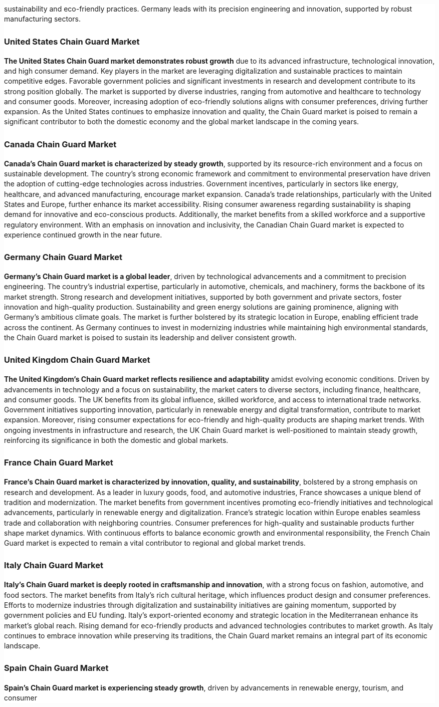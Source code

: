 sustainability and eco-friendly practices. Germany leads with its precision engineering and innovation, supported by robust manufacturing sectors.</span></em></p></blockquote><h3><strong>United States Chain Guard Market</strong></h3><p><strong>The United States Chain Guard market demonstrates robust growth</strong> due to its advanced infrastructure, technological innovation, and high consumer demand. Key players in the market are leveraging digitalization and sustainable practices to maintain competitive edges. Favorable government policies and significant investments in research and development contribute to its strong position globally. The market is supported by diverse industries, ranging from automotive and healthcare to technology and consumer goods. Moreover, increasing adoption of eco-friendly solutions aligns with consumer preferences, driving further expansion. As the United States continues to emphasize innovation and quality, the Chain Guard market is poised to remain a significant contributor to both the domestic economy and the global market landscape in the coming years.</p><h3><strong>Canada Chain Guard Market</strong></h3><p><strong>Canada&rsquo;s Chain Guard market is characterized by steady growth</strong>, supported by its resource-rich environment and a focus on sustainable development. The country&rsquo;s strong economic framework and commitment to environmental preservation have driven the adoption of cutting-edge technologies across industries. Government incentives, particularly in sectors like energy, healthcare, and advanced manufacturing, encourage market expansion. Canada&rsquo;s trade relationships, particularly with the United States and Europe, further enhance its market accessibility. Rising consumer awareness regarding sustainability is shaping demand for innovative and eco-conscious products. Additionally, the market benefits from a skilled workforce and a supportive regulatory environment. With an emphasis on innovation and inclusivity, the Canadian Chain Guard market is expected to experience continued growth in the near future.</p><h3><strong>Germany Chain Guard Market</strong></h3><p><strong>Germany&rsquo;s Chain Guard market is a global leader</strong>, driven by technological advancements and a commitment to precision engineering. The country&rsquo;s industrial expertise, particularly in automotive, chemicals, and machinery, forms the backbone of its market strength. Strong research and development initiatives, supported by both government and private sectors, foster innovation and high-quality production. Sustainability and green energy solutions are gaining prominence, aligning with Germany&rsquo;s ambitious climate goals. The market is further bolstered by its strategic location in Europe, enabling efficient trade across the continent. As Germany continues to invest in modernizing industries while maintaining high environmental standards, the Chain Guard market is poised to sustain its leadership and deliver consistent growth.</p><h3><strong>United Kingdom Chain Guard Market</strong></h3><p><strong>The United Kingdom&rsquo;s Chain Guard market reflects resilience and adaptability</strong> amidst evolving economic conditions. Driven by advancements in technology and a focus on sustainability, the market caters to diverse sectors, including finance, healthcare, and consumer goods. The UK benefits from its global influence, skilled workforce, and access to international trade networks. Government initiatives supporting innovation, particularly in renewable energy and digital transformation, contribute to market expansion. Moreover, rising consumer expectations for eco-friendly and high-quality products are shaping market trends. With ongoing investments in infrastructure and research, the UK Chain Guard market is well-positioned to maintain steady growth, reinforcing its significance in both the domestic and global markets.</p><h3><strong>France Chain Guard Market</strong></h3><p><strong>France&rsquo;s Chain Guard market is characterized by innovation, quality, and sustainability</strong>, bolstered by a strong emphasis on research and development. As a leader in luxury goods, food, and automotive industries, France showcases a unique blend of tradition and modernization. The market benefits from government incentives promoting eco-friendly initiatives and technological advancements, particularly in renewable energy and digitalization. France&rsquo;s strategic location within Europe enables seamless trade and collaboration with neighboring countries. Consumer preferences for high-quality and sustainable products further shape market dynamics. With continuous efforts to balance economic growth and environmental responsibility, the French Chain Guard market is expected to remain a vital contributor to regional and global market trends.</p><h3><strong>Italy Chain Guard Market</strong></h3><p><strong>Italy&rsquo;s Chain Guard market is deeply rooted in craftsmanship and innovation</strong>, with a strong focus on fashion, automotive, and food sectors. The market benefits from Italy&rsquo;s rich cultural heritage, which influences product design and consumer preferences. Efforts to modernize industries through digitalization and sustainability initiatives are gaining momentum, supported by government policies and EU funding. Italy&rsquo;s export-oriented economy and strategic location in the Mediterranean enhance its market&rsquo;s global reach. Rising demand for eco-friendly products and advanced technologies contributes to market growth. As Italy continues to embrace innovation while preserving its traditions, the Chain Guard market remains an integral part of its economic landscape.</p><h3><strong>Spain Chain Guard Market</strong></h3><p><strong>Spain&rsquo;s Chain Guard market is experiencing steady growth</strong>, driven by advancements in renewable energy, tourism, and consumer